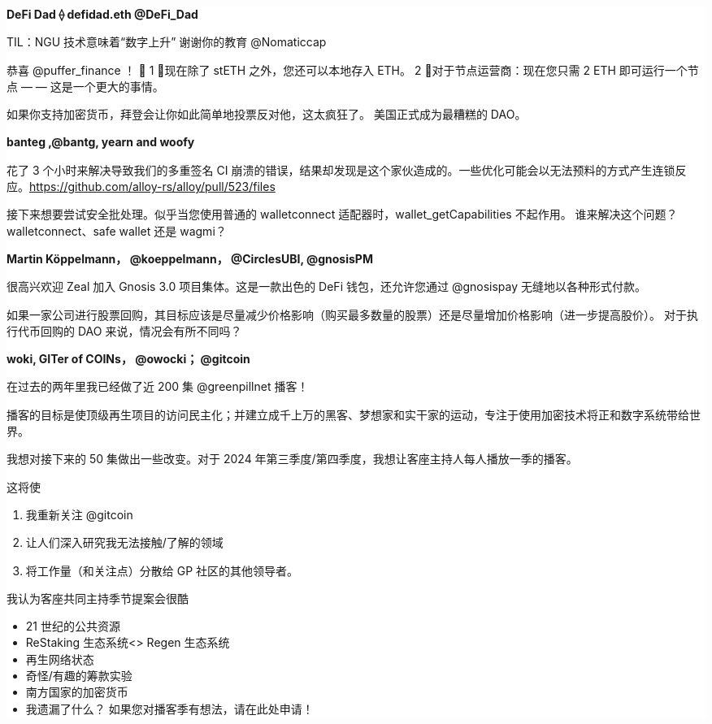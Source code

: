 **DeFi Dad ⟠ defidad.eth @DeFi_Dad**

TIL：NGU 技术意味着“数字上升”
谢谢你的教育
@Nomaticcap

恭喜
@puffer_finance
 ！ 🐡
1 ⃣现在除了 stETH 之外，您还可以本地存入 ETH。
2 ⃣对于节点运营商：现在您只需 2 ETH 即可运行一个节点 — — 这是一个更大的事情。

如果你支持加密货币，拜登会让你如此简单地投票反对他，这太疯狂了。
美国正式成为最糟糕的 DAO。
 
**banteg ,@bantg, yearn and woofy**

花了 3 个小时来解决导致我们的多重签名 CI 崩溃的错误，结果却发现是这个家伙造成的。一些优化可能会以无法预料的方式产生连锁反应。https://github.com/alloy-rs/alloy/pull/523/files

接下来想要尝试安全批处理。似乎当您使用普通的 walletconnect 适配器时，wallet_getCapabilities 不起作用。
谁来解决这个问题？ walletconnect、safe wallet 还是 wagmi？



**Martin Köppelmann， @koeppelmann， @CirclesUBI, @gnosisPM**

很高兴欢迎 Zeal 加入 Gnosis 3.0 项目集体。这是一款出色的 DeFi 钱包，还允许您通过
@gnosispay
无缝地以各种形式付款。

如果一家公司进行股票回购，其目标应该是尽量减少价格影响（购买最多数量的股票）还是尽量增加价格影响（进一步提高股价）。
对于执行代币回购的 DAO 来说，情况会有所不同吗？

**woki, GITer of COINs， @owocki； @gitcoin**

在过去的两年里我已经做了近 200 集
@greenpillnet
播客！

播客的目标是使顶级再生项目的访问民主化；并建立成千上万的黑客、梦想家和实干家的运动，专注于使用加密技术将正和数字系统带给世界。

我想对接下来的 50 集做出一些改变。对于 2024 年第三季度/第四季度，我想让客座主持人每人播放一季的播客。

这将使
1. 我重新关注
@gitcoin

2. 让人们深入研究我无法接触/了解的领域
3. 将工作量（和关注点）分散给 GP 社区的其他领导者。

我认为客座共同主持季节提案会很酷
- 21 世纪的公共资源
- ReStaking 生态系统<> Regen 生态系统
- 再生网络状态
- 奇怪/有趣的筹款实验
- 南方国家的加密货币
- 我遗漏了什么？
如果您对播客季有想法，请在此处申请！
